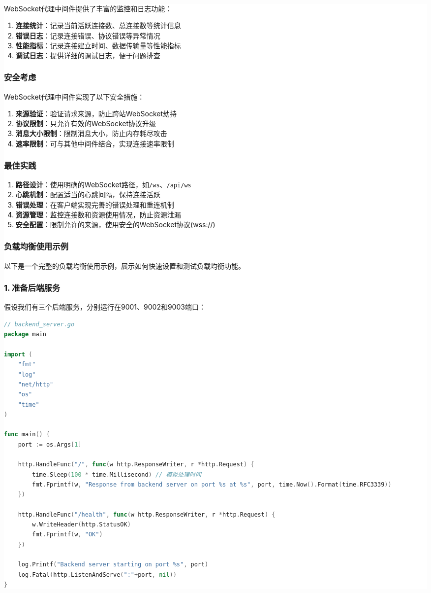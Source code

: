 WebSocket代理中间件提供了丰富的监控和日志功能：

1. **连接统计**：记录当前活跃连接数、总连接数等统计信息
2. **错误日志**：记录连接错误、协议错误等异常情况
3. **性能指标**：记录连接建立时间、数据传输量等性能指标
4. **调试日志**：提供详细的调试日志，便于问题排查

### 安全考虑

WebSocket代理中间件实现了以下安全措施：

1. **来源验证**：验证请求来源，防止跨站WebSocket劫持
2. **协议限制**：只允许有效的WebSocket协议升级
3. **消息大小限制**：限制消息大小，防止内存耗尽攻击
4. **速率限制**：可与其他中间件结合，实现连接速率限制

### 最佳实践

1. **路径设计**：使用明确的WebSocket路径，如`/ws`、`/api/ws`
2. **心跳机制**：配置适当的心跳间隔，保持连接活跃
3. **错误处理**：在客户端实现完善的错误处理和重连机制
4. **资源管理**：监控连接数和资源使用情况，防止资源泄漏
5. **安全配置**：限制允许的来源，使用安全的WebSocket协议(wss://)

### 负载均衡使用示例

以下是一个完整的负载均衡使用示例，展示如何快速设置和测试负载均衡功能。

### 1. 准备后端服务

假设我们有三个后端服务，分别运行在9001、9002和9003端口：

```go
// backend_server.go
package main

import (
    "fmt"
    "log"
    "net/http"
    "os"
    "time"
)

func main() {
    port := os.Args[1]
    
    http.HandleFunc("/", func(w http.ResponseWriter, r *http.Request) {
        time.Sleep(100 * time.Millisecond) // 模拟处理时间
        fmt.Fprintf(w, "Response from backend server on port %s at %s", port, time.Now().Format(time.RFC3339))
    })
    
    http.HandleFunc("/health", func(w http.ResponseWriter, r *http.Request) {
        w.WriteHeader(http.StatusOK)
        fmt.Fprintf(w, "OK")
    })
    
    log.Printf("Backend server starting on port %s", port)
    log.Fatal(http.ListenAndServe(":"+port, nil))
}
```

